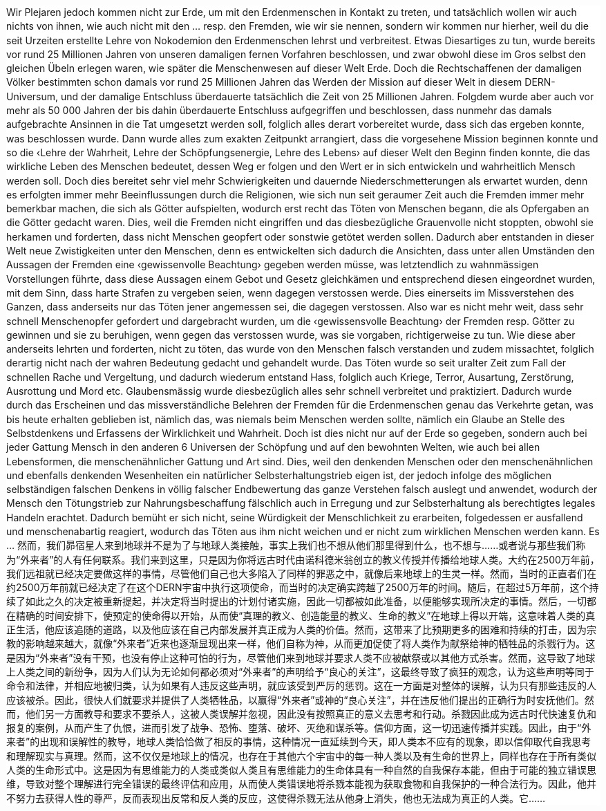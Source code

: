 Wir Plejaren jedoch kommen nicht zur Erde, um mit den Erdenmenschen in Kontakt zu treten, und tatsächlich wollen wir auch nichts von ihnen, wie auch nicht mit den … resp. den Fremden, wie wir sie nennen, sondern wir kommen nur hierher, weil du die seit Urzeiten erstellte Lehre von Nokodemion den Erdenmenschen lehrst und verbreitest. Etwas Diesartiges zu tun, wurde bereits vor rund 25 Millionen Jahren von unseren damaligen fernen Vorfahren beschlossen, und zwar obwohl diese im Gros selbst den gleichen Übeln erlegen waren, wie später die Menschenwesen auf dieser Welt Erde. Doch die Rechtschaffenen der damaligen Völker bestimmten schon damals vor rund 25 Millionen Jahren das Werden der Mission auf dieser Welt in diesem DERN-Universum, und der damalige Entschluss überdauerte tatsächlich die Zeit von 25 Millionen Jahren. Folgdem wurde aber auch vor mehr als 50 000 Jahren der bis dahin überdauerte Entschluss aufgegriffen und beschlossen, dass nunmehr das damals aufgebrachte Ansinnen in die Tat umgesetzt werden soll, folglich alles derart vorbereitet wurde, dass sich das ergeben konnte, was beschlossen wurde. Dann wurde alles zum exakten Zeitpunkt arrangiert, dass die vorgesehene Mission beginnen konnte und so die ‹Lehre der Wahrheit, Lehre der Schöpfungsenergie, Lehre des Lebens› auf dieser Welt den Beginn finden konnte, die das wirkliche Leben des Menschen bedeutet, dessen Weg er folgen und den Wert er in sich entwickeln und wahrheitlich Mensch werden soll. Doch dies bereitet sehr viel mehr Schwierigkeiten und dauernde Niederschmetterungen als erwartet wurden, denn es erfolgten immer mehr Beeinflussungen durch die Religionen, wie sich nun seit geraumer Zeit auch die Fremden immer mehr bemerkbar machen, die sich als Götter aufspielten, wodurch erst recht das Töten von Menschen begann, die als Opfergaben an die Götter gedacht waren. Dies, weil die Fremden nicht eingriffen und das diesbezügliche Grauenvolle nicht stoppten, obwohl sie herkamen und forderten, dass nicht Menschen geopfert oder sonstwie getötet werden sollen. Dadurch aber entstanden in dieser Welt neue Zwistigkeiten unter den Menschen, denn es entwickelten sich dadurch die Ansichten, dass unter allen Umständen den Aussagen der Fremden eine ‹gewissenvolle Beachtung› gegeben werden müsse, was letztendlich zu wahnmässigen Vorstellungen führte, dass diese Aussagen einem Gebot und Gesetz gleichkämen und entsprechend diesen eingeordnet wurden, mit dem Sinn, dass harte Strafen zu vergeben seien, wenn dagegen verstossen werde. Dies einerseits im Missverstehen des Ganzen, dass anderseits nur das Töten jener angemessen sei, die dagegen verstossen. Also war es nicht mehr weit, dass sehr schnell Menschenopfer gefordert und dargebracht wurden, um die ‹gewissensvolle Beachtung› der Fremden resp. Götter zu gewinnen und sie zu beruhigen, wenn gegen das verstossen wurde, was sie vorgaben, richtigerweise zu tun. Wie diese aber anderseits lehrten und forderten, nicht zu töten, das wurde von den Menschen falsch verstanden und zudem missachtet, folglich derartig nicht nach der wahren Bedeutung gedacht und gehandelt wurde. Das Töten wurde so seit uralter Zeit zum Fall der schnellen Rache und Vergeltung, und dadurch wiederum entstand Hass, folglich auch Kriege, Terror, Ausartung, Zerstörung, Ausrottung und Mord etc. Glaubensmässig wurde diesbezüglich alles sehr schnell verbreitet und praktiziert. Dadurch wurde durch das Erscheinen und das missverständliche Belehren der Fremden für die Erdenmenschen genau das Verkehrte getan, was bis heute erhalten geblieben ist, nämlich das, was niemals beim Menschen werden sollte, nämlich ein Glaube an Stelle des Selbstdenkens und Erfassens der Wirklichkeit und Wahrheit. Doch ist dies nicht nur auf der Erde so gegeben, sondern auch bei jeder Gattung Mensch in den anderen 6 Universen der Schöpfung und auf den bewohnten Welten, wie auch bei allen Lebensformen, die menschenähnlicher Gattung und Art sind. Dies, weil den denkenden Menschen oder den menschenähnlichen und ebenfalls denkenden Wesenheiten ein natürlicher Selbsterhaltungstrieb eigen ist, der jedoch infolge des möglichen selbständigen falschen Denkens in völlig falscher Endbewertung das ganze Verstehen falsch auslegt und anwendet, wodurch der Mensch den Tötungstrieb zur Nahrungsbeschaffung fälschlich auch in Erregung und zur Selbsterhaltung als berechtigtes legales Handeln erachtet. Dadurch bemüht er sich nicht, seine Würdigkeit der Menschlichkeit zu erarbeiten, folgedessen er ausfallend und menschenabartig reagiert, wodurch das Töten aus ihm nicht weichen und er nicht zum wirklichen Menschen werden kann. Es …
然而，我们昴宿星人来到地球并不是为了与地球人类接触，事实上我们也不想从他们那里得到什么，也不想与……或者说与那些我们称为“外来者”的人有任何联系。我们来到这里，只是因为你将远古时代由诺科德米翁创立的教义传授并传播给地球人类。大约在2500万年前，我们远祖就已经决定要做这样的事情，尽管他们自己也大多陷入了同样的罪恶之中，就像后来地球上的生灵一样。然而，当时的正直者们在约2500万年前就已经决定了在这个DERN宇宙中执行这项使命，而当时的决定确实跨越了2500万年的时间。随后，在超过5万年前，这个持续了如此之久的决定被重新提起，并决定将当时提出的计划付诸实施，因此一切都被如此准备，以便能够实现所决定的事情。然后，一切都在精确的时间安排下，使预定的使命得以开始，从而使“真理的教义、创造能量的教义、生命的教义”在地球上得以开端，这意味着人类的真正生活，他应该追随的道路，以及他应该在自己内部发展并真正成为人类的价值。然而，这带来了比预期更多的困难和持续的打击，因为宗教的影响越来越大，就像“外来者”近来也逐渐显现出来一样，他们自称为神，从而更加促使了将人类作为献祭给神的牺牲品的杀戮行为。这是因为“外来者”没有干预，也没有停止这种可怕的行为，尽管他们来到地球并要求人类不应被献祭或以其他方式杀害。然而，这导致了地球上人类之间的新纷争，因为人们认为无论如何都必须对“外来者”的声明给予“良心的关注”，这最终导致了疯狂的观念，认为这些声明等同于命令和法律，并相应地被归类，认为如果有人违反这些声明，就应该受到严厉的惩罚。这在一方面是对整体的误解，认为只有那些违反的人应该被杀。因此，很快人们就要求并提供了人类牺牲品，以赢得“外来者”或神的“良心关注”，并在违反他们提出的正确行为时安抚他们。然而，他们另一方面教导和要求不要杀人，这被人类误解并忽视，因此没有按照真正的意义去思考和行动。杀戮因此成为远古时代快速复仇和报复的案例，从而产生了仇恨，进而引发了战争、恐怖、堕落、破坏、灭绝和谋杀等。信仰方面，这一切迅速传播并实践。因此，由于“外来者”的出现和误解性的教导，地球人类恰恰做了相反的事情，这种情况一直延续到今天，即人类本不应有的现象，即以信仰取代自我思考和理解现实与真理。然而，这不仅仅是地球上的情况，也存在于其他六个宇宙中的每一种人类以及有生命的世界上，同样也存在于所有类似人类的生命形式中。这是因为有思维能力的人类或类似人类且有思维能力的生命体具有一种自然的自我保存本能，但由于可能的独立错误思维，导致对整个理解进行完全错误的最终评估和应用，从而使人类错误地将杀戮本能视为获取食物和自我保护的一种合法行为。因此，他并不努力去获得人性的尊严，反而表现出反常和反人类的反应，这使得杀戮无法从他身上消失，他也无法成为真正的人类。它……
